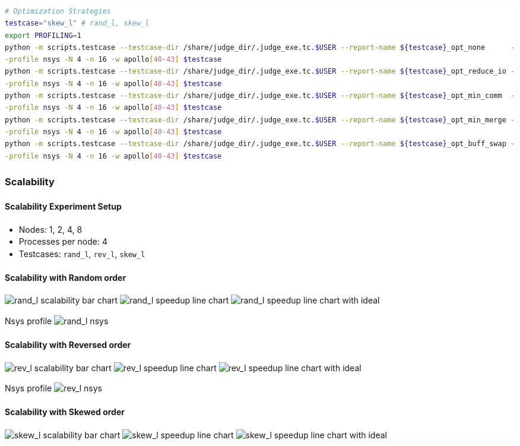 ```bash
# Optimization Strategies
testcase="skew_l" # rand_l, skew_l
export PROFILING=1
python -m scripts.testcase --testcase-dir /share/judge_dir/.judge_exe.tc.$USER --report-name ${testcase}_opt_none      --profile nsys -N 4 -n 16 -w apollo[40-43] $testcase
python -m scripts.testcase --testcase-dir /share/judge_dir/.judge_exe.tc.$USER --report-name ${testcase}_opt_reduce_io --profile nsys -N 4 -n 16 -w apollo[40-43] $testcase
python -m scripts.testcase --testcase-dir /share/judge_dir/.judge_exe.tc.$USER --report-name ${testcase}_opt_min_comm  --profile nsys -N 4 -n 16 -w apollo[40-43] $testcase
python -m scripts.testcase --testcase-dir /share/judge_dir/.judge_exe.tc.$USER --report-name ${testcase}_opt_min_merge --profile nsys -N 4 -n 16 -w apollo[40-43] $testcase
python -m scripts.testcase --testcase-dir /share/judge_dir/.judge_exe.tc.$USER --report-name ${testcase}_opt_buff_swap --profile nsys -N 4 -n 16 -w apollo[40-43] $testcase
```

### Scalability

#### Scalability Experiment Setup

- Nodes: 1, 2, 4, 8
- Processes per node: 4
- Testcases: `rand_l`, `rev_l`, `skew_l`

#### Scalability with Random order

![rand_l scalability bar chart](https://i.imgur.com/RO7IaYq.png)
![rand_l speedup line chart](https://i.imgur.com/BoObw72.png)
![rand_l speedup line chart with ideal](https://i.imgur.com/8WXTZOb.png)

Nsys profile
![rand_l nsys](https://i.imgur.com/oq0HMsk.png)

#### Scalability with Reversed order

![rev_l scalability bar chart](https://i.imgur.com/x28ObZj.png)
![rev_l speedup line chart](https://i.imgur.com/RJRYTmj.png)
![rev_l speedup line chart with ideal](https://i.imgur.com/ABMfscH.png)

Nsys profile
![rev_l nsys](https://i.imgur.com/Evkg70c.png)

#### Scalability with Skewed order

![skew_l scalability bar chart](https://i.imgur.com/uhc0X5C.png)
![skew_l speedup line chart](https://i.imgur.com/n0JzWm6.png)
![skew_l speedup line chart with ideal](https://i.imgur.com/jhhnbQq.png)
